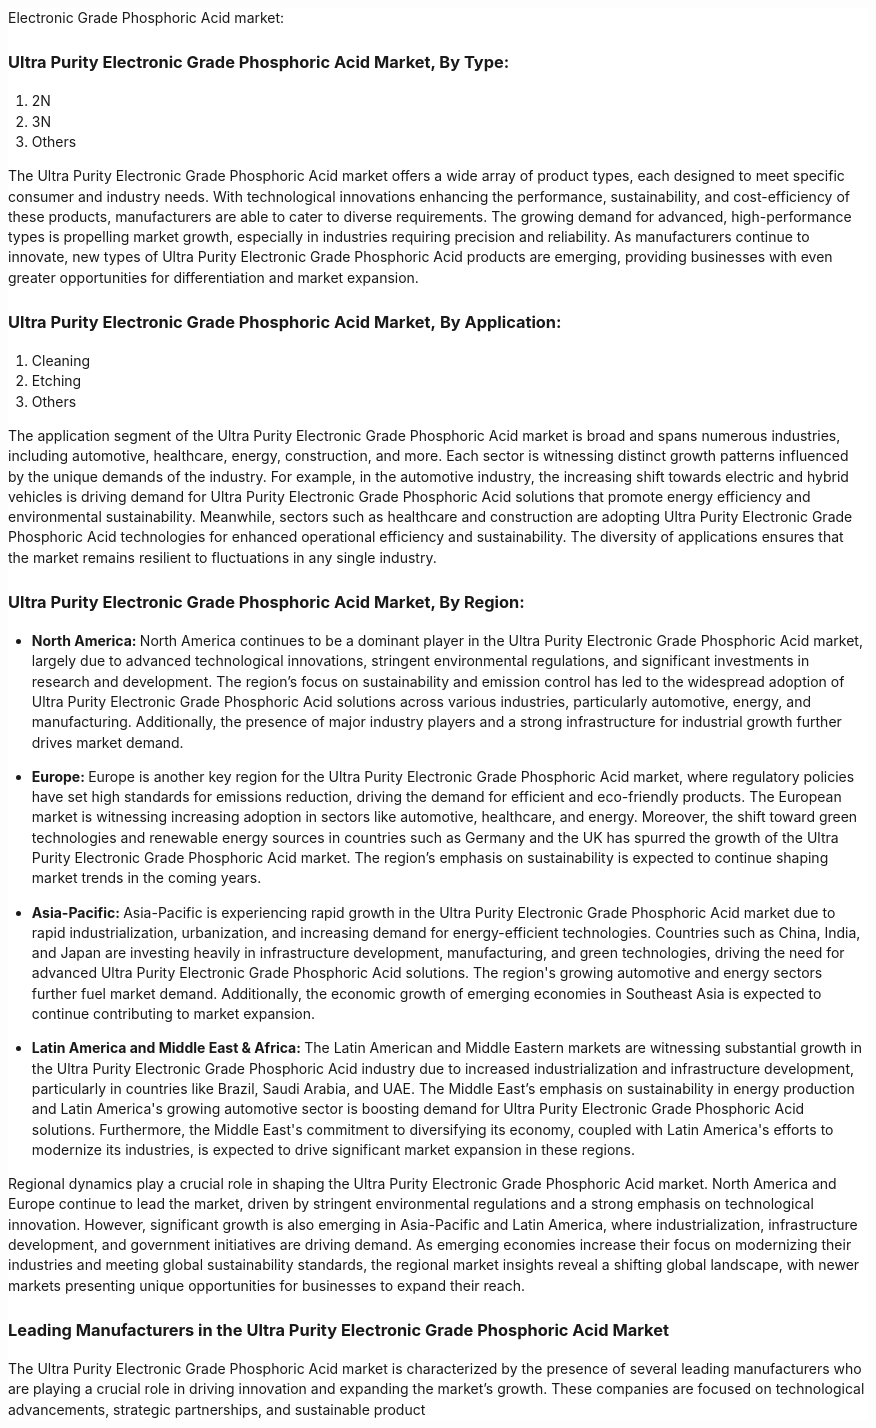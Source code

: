 Electronic Grade Phosphoric Acid market:</p><h3><strong>Ultra Purity Electronic Grade Phosphoric Acid Market, By Type:<br /></strong></h3><ol><li>2N<li> 3N<li> Others</li></ol><p>The Ultra Purity Electronic Grade Phosphoric Acid market offers a wide array of product types, each designed to meet specific consumer and industry needs. With technological innovations enhancing the performance, sustainability, and cost-efficiency of these products, manufacturers are able to cater to diverse requirements. The growing demand for advanced, high-performance types is propelling market growth, especially in industries requiring precision and reliability. As manufacturers continue to innovate, new types of Ultra Purity Electronic Grade Phosphoric Acid products are emerging, providing businesses with even greater opportunities for differentiation and market expansion.</p><h3>Ultra Purity Electronic Grade Phosphoric Acid Market,&nbsp;By Application:</h3><ol><li>Cleaning<li> Etching<li> Others</li></ol><p>The application segment of the Ultra Purity Electronic Grade Phosphoric Acid market is broad and spans numerous industries, including automotive, healthcare, energy, construction, and more. Each sector is witnessing distinct growth patterns influenced by the unique demands of the industry. For example, in the automotive industry, the increasing shift towards electric and hybrid vehicles is driving demand for Ultra Purity Electronic Grade Phosphoric Acid solutions that promote energy efficiency and environmental sustainability. Meanwhile, sectors such as healthcare and construction are adopting Ultra Purity Electronic Grade Phosphoric Acid technologies for enhanced operational efficiency and sustainability. The diversity of applications ensures that the market remains resilient to fluctuations in any single industry.</p><h3>Ultra Purity Electronic Grade Phosphoric Acid Market, By Region:</h3><ul><li><p><strong>North America:&nbsp;</strong>North America continues to be a dominant player in the Ultra Purity Electronic Grade Phosphoric Acid market, largely due to advanced technological innovations, stringent environmental regulations, and significant investments in research and development. The region&rsquo;s focus on sustainability and emission control has led to the widespread adoption of Ultra Purity Electronic Grade Phosphoric Acid solutions across various industries, particularly automotive, energy, and manufacturing. Additionally, the presence of major industry players and a strong infrastructure for industrial growth further drives market demand.</p></li><li><p><strong><strong>Europe:&nbsp;</strong></strong>Europe is another key region for the Ultra Purity Electronic Grade Phosphoric Acid market, where regulatory policies have set high standards for emissions reduction, driving the demand for efficient and eco-friendly products. The European market is witnessing increasing adoption in sectors like automotive, healthcare, and energy. Moreover, the shift toward green technologies and renewable energy sources in countries such as Germany and the UK has spurred the growth of the Ultra Purity Electronic Grade Phosphoric Acid market. The region&rsquo;s emphasis on sustainability is expected to continue shaping market trends in the coming years.</p></li><li><p><strong><strong>Asia-Pacific:&nbsp;</strong></strong>Asia-Pacific is experiencing rapid growth in the Ultra Purity Electronic Grade Phosphoric Acid market due to rapid industrialization, urbanization, and increasing demand for energy-efficient technologies. Countries such as China, India, and Japan are investing heavily in infrastructure development, manufacturing, and green technologies, driving the need for advanced Ultra Purity Electronic Grade Phosphoric Acid solutions. The region's growing automotive and energy sectors further fuel market demand. Additionally, the economic growth of emerging economies in Southeast Asia is expected to continue contributing to market expansion.</p></li><li><p><strong><strong>Latin America and Middle East &amp; Africa:&nbsp;</strong></strong>The Latin American and Middle Eastern markets are witnessing substantial growth in the Ultra Purity Electronic Grade Phosphoric Acid industry due to increased industrialization and infrastructure development, particularly in countries like Brazil, Saudi Arabia, and UAE. The Middle East&rsquo;s emphasis on sustainability in energy production and Latin America's growing automotive sector is boosting demand for Ultra Purity Electronic Grade Phosphoric Acid solutions. Furthermore, the Middle East's commitment to diversifying its economy, coupled with Latin America's efforts to modernize its industries, is expected to drive significant market expansion in these regions.</p></li></ul><p>Regional dynamics play a crucial role in shaping the Ultra Purity Electronic Grade Phosphoric Acid market. North America and Europe continue to lead the market, driven by stringent environmental regulations and a strong emphasis on technological innovation. However, significant growth is also emerging in Asia-Pacific and Latin America, where industrialization, infrastructure development, and government initiatives are driving demand. As emerging economies increase their focus on modernizing their industries and meeting global sustainability standards, the regional market insights reveal a shifting global landscape, with newer markets presenting unique opportunities for businesses to expand their reach.</p><h3><strong>Leading Manufacturers in the Ultra Purity Electronic Grade Phosphoric Acid Market</strong></h3><p>The Ultra Purity Electronic Grade Phosphoric Acid market is characterized by the presence of several leading manufacturers who are playing a crucial role in driving innovation and expanding the market&rsquo;s growth. These companies are focused on technological advancements, strategic partnerships, and sustainable product
